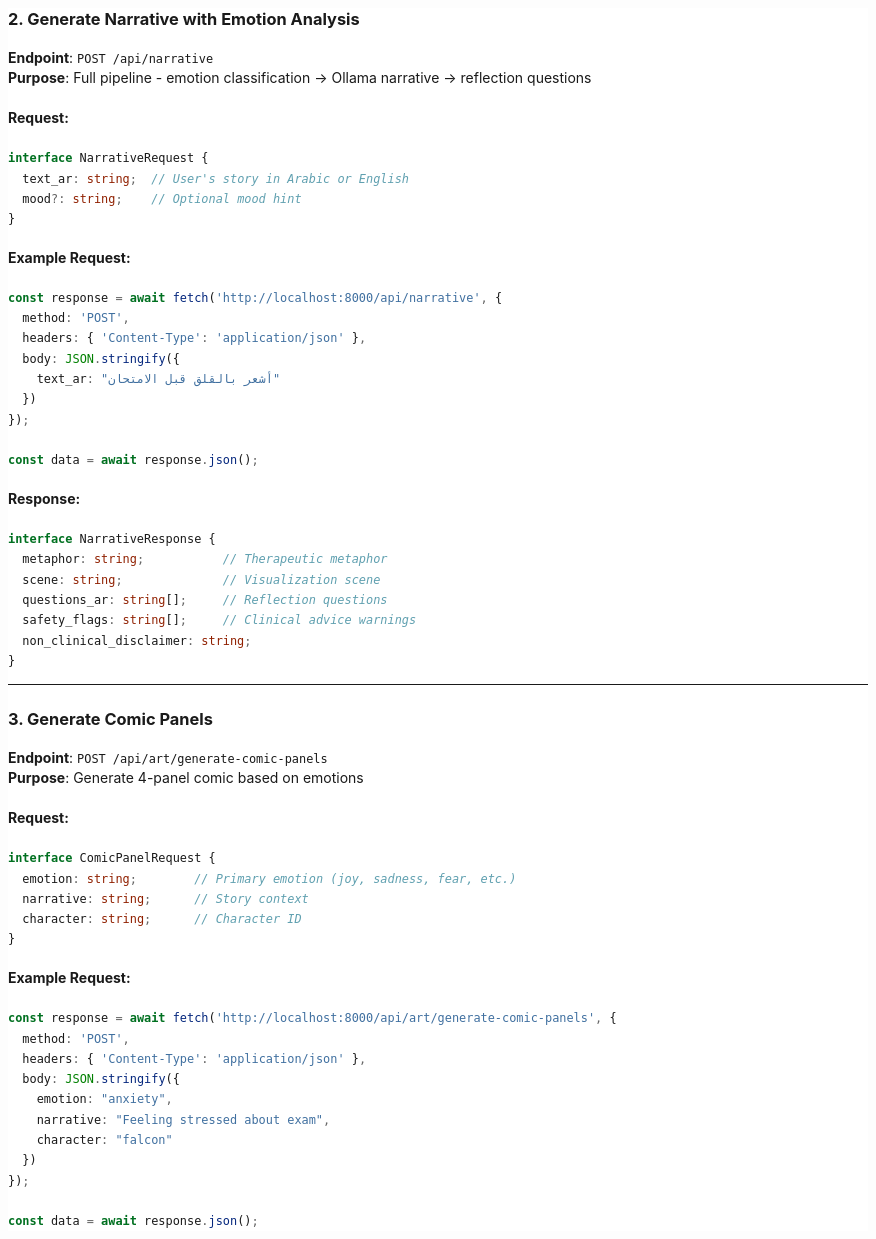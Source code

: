 
### 2. Generate Narrative with Emotion Analysis
**Endpoint**: `POST /api/narrative`  
**Purpose**: Full pipeline - emotion classification → Ollama narrative → reflection questions

#### Request:
```typescript
interface NarrativeRequest {
  text_ar: string;  // User's story in Arabic or English
  mood?: string;    // Optional mood hint
}
```

#### Example Request:
```typescript
const response = await fetch('http://localhost:8000/api/narrative', {
  method: 'POST',
  headers: { 'Content-Type': 'application/json' },
  body: JSON.stringify({
    text_ar: "أشعر بالقلق قبل الامتحان"
  })
});

const data = await response.json();
```

#### Response:
```typescript
interface NarrativeResponse {
  metaphor: string;           // Therapeutic metaphor
  scene: string;              // Visualization scene
  questions_ar: string[];     // Reflection questions
  safety_flags: string[];     // Clinical advice warnings
  non_clinical_disclaimer: string;
}
```

---

### 3. Generate Comic Panels
**Endpoint**: `POST /api/art/generate-comic-panels`  
**Purpose**: Generate 4-panel comic based on emotions

#### Request:
```typescript
interface ComicPanelRequest {
  emotion: string;        // Primary emotion (joy, sadness, fear, etc.)
  narrative: string;      // Story context
  character: string;      // Character ID
}
```

#### Example Request:
```typescript
const response = await fetch('http://localhost:8000/api/art/generate-comic-panels', {
  method: 'POST',
  headers: { 'Content-Type': 'application/json' },
  body: JSON.stringify({
    emotion: "anxiety",
    narrative: "Feeling stressed about exam",
    character: "falcon"
  })
});

const data = await response.json();
```